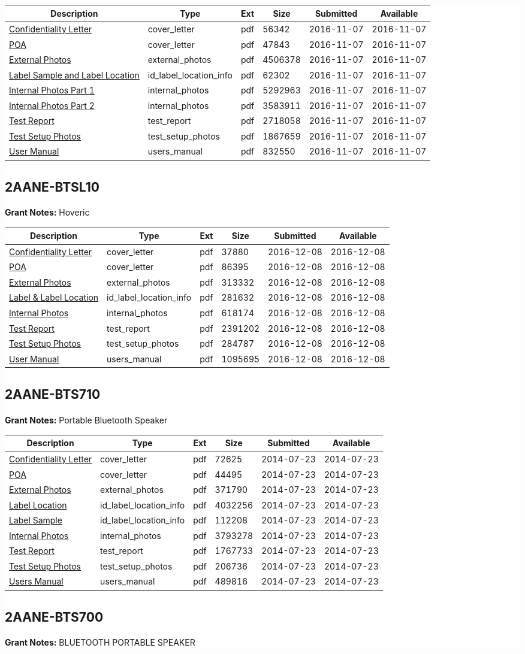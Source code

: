 | Description | Type | Ext | Size | Submitted | Available |
| ----------- | ---- | --- | ---- | --------- | --------- |
| [Confidentiality Letter](2AANE-PLXSWDS/15cf349c25f05ed089b9534738723277/3188453.pdf) | cover_letter | pdf | 56342 | 2016-11-07 | 2016-11-07 |
| [POA](2AANE-PLXSWDS/15cf349c25f05ed089b9534738723277/3188455.pdf) | cover_letter | pdf | 47843 | 2016-11-07 | 2016-11-07 |
| [External Photos](2AANE-PLXSWDS/15cf349c25f05ed089b9534738723277/3188452.pdf) | external_photos | pdf | 4506378 | 2016-11-07 | 2016-11-07 |
| [Label Sample and Label Location](2AANE-PLXSWDS/15cf349c25f05ed089b9534738723277/3188454.pdf) | id_label_location_info | pdf | 62302 | 2016-11-07 | 2016-11-07 |
| [Internal Photos Part 1](2AANE-PLXSWDS/15cf349c25f05ed089b9534738723277/3188456.pdf) | internal_photos | pdf | 5292963 | 2016-11-07 | 2016-11-07 |
| [Internal Photos Part 2](2AANE-PLXSWDS/15cf349c25f05ed089b9534738723277/3188457.pdf) | internal_photos | pdf | 3583911 | 2016-11-07 | 2016-11-07 |
| [Test Report](2AANE-PLXSWDS/15cf349c25f05ed089b9534738723277/3188458.pdf) | test_report | pdf | 2718058 | 2016-11-07 | 2016-11-07 |
| [Test Setup Photos](2AANE-PLXSWDS/15cf349c25f05ed089b9534738723277/3188459.pdf) | test_setup_photos | pdf | 1867659 | 2016-11-07 | 2016-11-07 |
| [User Manual](2AANE-PLXSWDS/15cf349c25f05ed089b9534738723277/3188460.pdf) | users_manual | pdf | 832550 | 2016-11-07 | 2016-11-07 |
## 2AANE-BTSL10
**Grant Notes:** Hoveric

| Description | Type | Ext | Size | Submitted | Available |
| ----------- | ---- | --- | ---- | --------- | --------- |
| [Confidentiality Letter](2AANE-BTSL10/9d0d4af2c517abf0e8de8aa8a469de61/3222518.pdf) | cover_letter | pdf | 37880 | 2016-12-08 | 2016-12-08 |
| [POA](2AANE-BTSL10/9d0d4af2c517abf0e8de8aa8a469de61/3222520.pdf) | cover_letter | pdf | 86395 | 2016-12-08 | 2016-12-08 |
| [External Photos](2AANE-BTSL10/9d0d4af2c517abf0e8de8aa8a469de61/3222517.pdf) | external_photos | pdf | 313332 | 2016-12-08 | 2016-12-08 |
| [Label & Label Location](2AANE-BTSL10/9d0d4af2c517abf0e8de8aa8a469de61/3222522.pdf) | id_label_location_info | pdf | 281632 | 2016-12-08 | 2016-12-08 |
| [Internal Photos](2AANE-BTSL10/9d0d4af2c517abf0e8de8aa8a469de61/3222521.pdf) | internal_photos | pdf | 618174 | 2016-12-08 | 2016-12-08 |
| [Test Report](2AANE-BTSL10/9d0d4af2c517abf0e8de8aa8a469de61/3222519.pdf) | test_report | pdf | 2391202 | 2016-12-08 | 2016-12-08 |
| [Test Setup Photos](2AANE-BTSL10/9d0d4af2c517abf0e8de8aa8a469de61/3222523.pdf) | test_setup_photos | pdf | 284787 | 2016-12-08 | 2016-12-08 |
| [User Manual](2AANE-BTSL10/9d0d4af2c517abf0e8de8aa8a469de61/3222524.pdf) | users_manual | pdf | 1095695 | 2016-12-08 | 2016-12-08 |
## 2AANE-BTS710
**Grant Notes:** Portable Bluetooth Speaker

| Description | Type | Ext | Size | Submitted | Available |
| ----------- | ---- | --- | ---- | --------- | --------- |
| [Confidentiality Letter](2AANE-BTS710/860903fbe100fe016132e050f5a8225c/2333225.pdf) | cover_letter | pdf | 72625 | 2014-07-23 | 2014-07-23 |
| [POA](2AANE-BTS710/860903fbe100fe016132e050f5a8225c/2333226.pdf) | cover_letter | pdf | 44495 | 2014-07-23 | 2014-07-23 |
| [External Photos](2AANE-BTS710/860903fbe100fe016132e050f5a8225c/2333224.pdf) | external_photos | pdf | 371790 | 2014-07-23 | 2014-07-23 |
| [Label Location](2AANE-BTS710/860903fbe100fe016132e050f5a8225c/2333228.pdf) | id_label_location_info | pdf | 4032256 | 2014-07-23 | 2014-07-23 |
| [Label Sample](2AANE-BTS710/860903fbe100fe016132e050f5a8225c/2333229.pdf) | id_label_location_info | pdf | 112208 | 2014-07-23 | 2014-07-23 |
| [Internal Photos](2AANE-BTS710/860903fbe100fe016132e050f5a8225c/2333227.pdf) | internal_photos | pdf | 3793278 | 2014-07-23 | 2014-07-23 |
| [Test Report](2AANE-BTS710/860903fbe100fe016132e050f5a8225c/2333230.pdf) | test_report | pdf | 1767733 | 2014-07-23 | 2014-07-23 |
| [Test Setup Photos](2AANE-BTS710/860903fbe100fe016132e050f5a8225c/2333231.pdf) | test_setup_photos | pdf | 206736 | 2014-07-23 | 2014-07-23 |
| [Users Manual](2AANE-BTS710/860903fbe100fe016132e050f5a8225c/2333232.pdf) | users_manual | pdf | 489816 | 2014-07-23 | 2014-07-23 |
## 2AANE-BTS700
**Grant Notes:** BLUETOOTH PORTABLE SPEAKER
